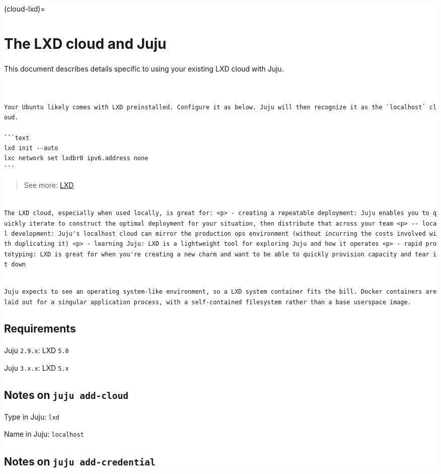 (cloud-lxd)=
# The LXD cloud and Juju





This document describes details specific to using your existing LXD cloud with Juju.


````{dropdown} Expand to view how to get a LXD cloud quickly on Ubuntu


Your Ubuntu likely comes with LXD preinstalled. Configure it as below. Juju will then recognize it as the `localhost` cloud.

```text
lxd init --auto
lxc network set lxdbr0 ipv6.address none
```

````
> See more: [LXD](https://documentation.ubuntu.com/lxd/en/latest/)


```{dropdown} Expand to view some reasons to use a LXD cloud

The LXD cloud, especially when used locally, is great for: <p> - creating a repeatable deployment: Juju enables you to quickly iterate to construct the optimal deployment for your situation, then distribute that across your team <p> -- local development: Juju's localhost cloud can mirror the production ops environment (without incurring the costs involved with duplicating it) <p> - learning Juju: LXD is a lightweight tool for exploring Juju and how it operates <p> - rapid prototyping: LXD is great for when you're creating a new charm and want to be able to quickly provision capacity and tear it down

```

```{dropdown} Expand to find out why Docker wouldn't work

Juju expects to see an operating system-like environment, so a LXD system container fits the bill. Docker containers are laid out for a singular application process, with a self-contained filesystem rather than a base userspace image.

```

## Requirements

Juju `2.9.x`: LXD `5.0`<p> Juju `3.x.x`: LXD `5.x`

## Notes on `juju add-cloud`

Type in Juju: `lxd`

Name in Juju: `localhost`

## Notes on `juju add-credential`
